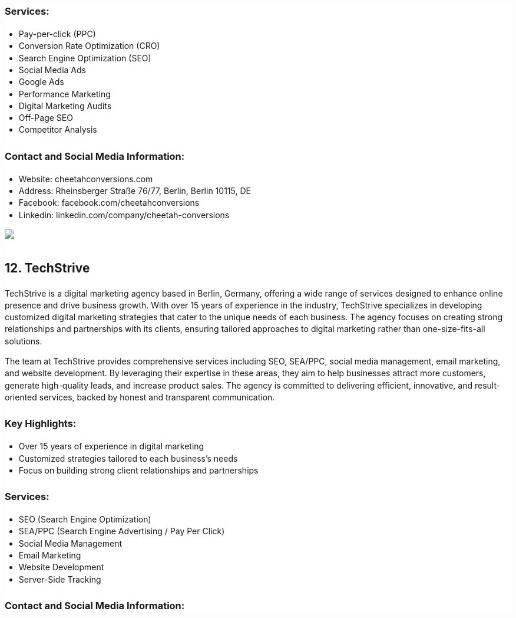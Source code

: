 ### Services:

* Pay-per-click (PPC)
* Conversion Rate Optimization (CRO)
* Search Engine Optimization (SEO)
* Social Media Ads
* Google Ads
* Performance Marketing
* Digital Marketing Audits
* Off-Page SEO
* Competitor Analysis

### Contact and Social Media Information:

* Website: cheetahconversions.com
* Address: Rheinsberger Straße 76/77, Berlin, Berlin 10115, DE
* Facebook: facebook.com/cheetahconversions
* Linkedin: linkedin.com/company/cheetah-conversions

![](https://www.link-assistant.com/articles/wp-content/uploads/2024/08/TechStrive.png)

## 12\. TechStrive

TechStrive is a digital marketing agency based in Berlin, Germany, offering a wide range of services designed to enhance online presence and drive business growth. With over 15 years of experience in the industry, TechStrive specializes in developing customized digital marketing strategies that cater to the unique needs of each business. The agency focuses on creating strong relationships and partnerships with its clients, ensuring tailored approaches to digital marketing rather than one-size-fits-all solutions.

The team at TechStrive provides comprehensive services including SEO, SEA/PPC, social media management, email marketing, and website development. By leveraging their expertise in these areas, they aim to help businesses attract more customers, generate high-quality leads, and increase product sales. The agency is committed to delivering efficient, innovative, and result-oriented services, backed by honest and transparent communication.

### Key Highlights:

* Over 15 years of experience in digital marketing
* Customized strategies tailored to each business’s needs
* Focus on building strong client relationships and partnerships

### Services:

* SEO (Search Engine Optimization)
* SEA/PPC (Search Engine Advertising / Pay Per Click)
* Social Media Management
* Email Marketing
* Website Development
* Server-Side Tracking

### Contact and Social Media Information:

